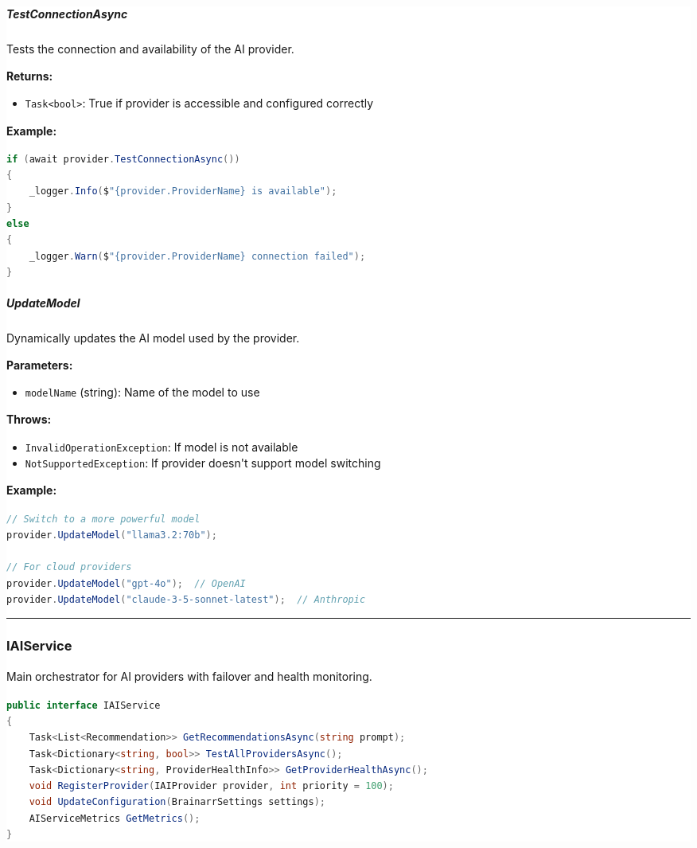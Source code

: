 ##### TestConnectionAsync
Tests the connection and availability of the AI provider.

**Returns:**
- `Task<bool>`: True if provider is accessible and configured correctly

**Example:**
```csharp
if (await provider.TestConnectionAsync())
{
    _logger.Info($"{provider.ProviderName} is available");
}
else
{
    _logger.Warn($"{provider.ProviderName} connection failed");
}
```

##### UpdateModel
Dynamically updates the AI model used by the provider.

**Parameters:**
- `modelName` (string): Name of the model to use

**Throws:**
- `InvalidOperationException`: If model is not available
- `NotSupportedException`: If provider doesn't support model switching

**Example:**
```csharp
// Switch to a more powerful model
provider.UpdateModel("llama3.2:70b");

// For cloud providers
provider.UpdateModel("gpt-4o");  // OpenAI
provider.UpdateModel("claude-3-5-sonnet-latest");  // Anthropic
```

---

### IAIService

Main orchestrator for AI providers with failover and health monitoring.

```csharp
public interface IAIService
{
    Task<List<Recommendation>> GetRecommendationsAsync(string prompt);
    Task<Dictionary<string, bool>> TestAllProvidersAsync();
    Task<Dictionary<string, ProviderHealthInfo>> GetProviderHealthAsync();
    void RegisterProvider(IAIProvider provider, int priority = 100);
    void UpdateConfiguration(BrainarrSettings settings);
    AIServiceMetrics GetMetrics();
}
```

